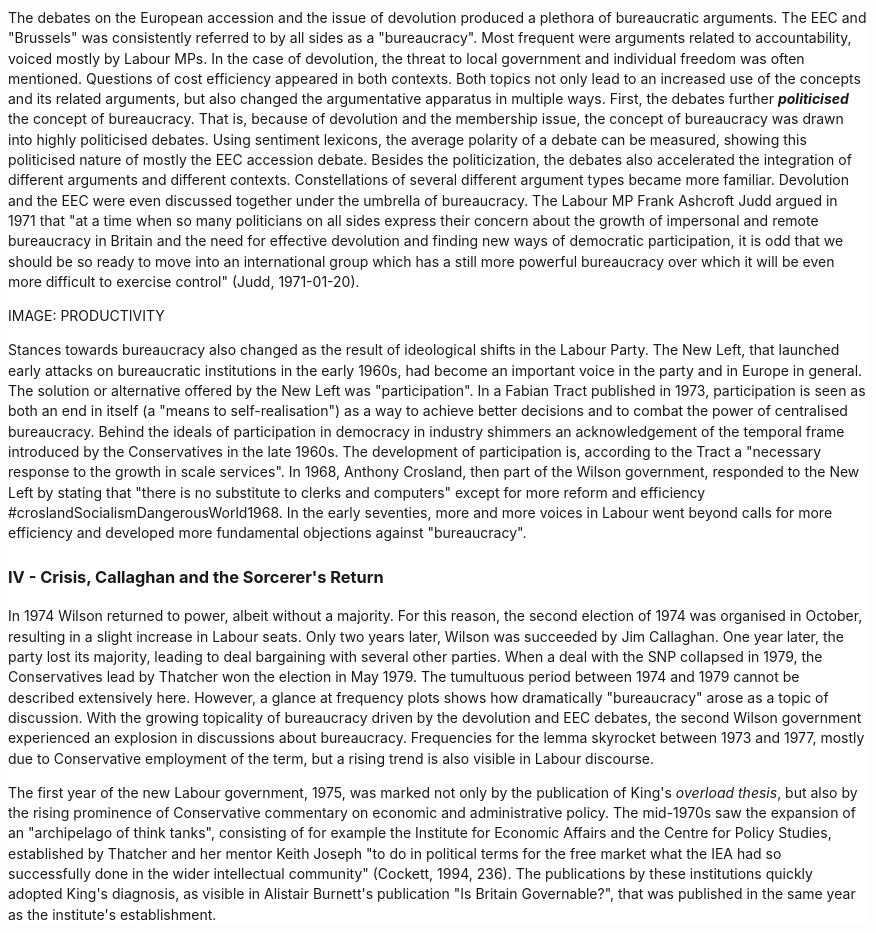 The debates on the European accession and the issue of devolution produced a plethora of bureaucratic arguments. The EEC and "Brussels" was consistently referred to by all sides as a "bureaucracy". Most frequent were arguments related to accountability, voiced mostly by Labour MPs. In the case of devolution, the threat to local government and individual freedom was often mentioned. Questions of cost efficiency appeared in both contexts.  Both topics not only lead to an increased use of the concepts and its related arguments, but also changed the argumentative apparatus in multiple ways. First, the debates further ***politicised*** the concept of bureaucracy. That is, because of devolution and the membership issue, the concept of bureaucracy was drawn into highly politicised debates. Using sentiment lexicons, the average polarity of a debate can be measured, showing this politicised nature of mostly the EEC accession debate. Besides the politicization, the debates also accelerated the integration of different arguments and different contexts. Constellations of several different argument types became more familiar. Devolution and the EEC were even discussed together under the umbrella of bureaucracy. The Labour MP Frank Ashcroft Judd argued in 1971 that "at a time when so many politicians on all sides express their concern about the growth of impersonal and remote bureaucracy in Britain and the need for effective devolution and finding new ways of democratic participation, it is odd that we should be so ready to move into an international group which has a still more powerful bureaucracy over which it will be even more difficult to exercise control" (Judd, 1971-01-20).

IMAGE: PRODUCTIVITY

Stances towards bureaucracy also changed as the result of ideological shifts in the Labour Party. The New Left, that launched early attacks on bureaucratic institutions in the early 1960s, had become an important voice in the party and in Europe in general. The solution or alternative offered by the New Left was "participation". In a Fabian Tract published in 1973, participation is seen as both an end in itself (a "means to self-realisation") as a way to achieve better decisions and to combat the power of centralised bureaucracy. Behind the ideals of participation in democracy in industry shimmers an acknowledgement of the temporal frame introduced by the Conservatives in the late 1960s. The development of participation is, according to the Tract a "necessary response to the growth in scale services". In 1968, Anthony Crosland, then part of the Wilson government, responded to the New Left by stating that "there is no substitute to clerks and computers" except for more reform and efficiency #croslandSocialismDangerousWorld1968. In the early seventies, more and more voices in Labour went beyond calls for more efficiency and developed more fundamental objections against "bureaucracy". 

### IV - Crisis, Callaghan and the Sorcerer's Return

In 1974 Wilson returned to power, albeit without a majority. For this reason, the second election of 1974 was organised in October, resulting in a slight increase in Labour seats. Only two years later, Wilson was succeeded by Jim Callaghan. One year later, the party lost its majority, leading to deal bargaining with several other parties. When a deal with the SNP collapsed in 1979, the Conservatives lead by Thatcher won the election in May 1979. The tumultuous period between 1974 and 1979 cannot be described extensively here. However, a glance at frequency plots shows how dramatically "bureaucracy" arose as a topic of discussion. With the growing topicality of bureaucracy driven by the devolution and EEC debates, the second Wilson government experienced an explosion in discussions about bureaucracy. Frequencies for the lemma skyrocket between 1973 and 1977, mostly due to Conservative employment of the term, but a rising trend is also visible in Labour discourse.

The first year of the new Labour government, 1975, was marked not only by the publication of King's *overload thesis*, but also by the rising prominence of Conservative commentary on economic and administrative policy. The mid-1970s saw the expansion of an "archipelago of think tanks", consisting of for example the Institute for Economic Affairs and the Centre for Policy Studies, established by Thatcher and her mentor Keith Joseph "to do in political terms for the free market what the IEA had so successfully done in the wider intellectual community" (Cockett, 1994, 236). The publications by these institutions quickly adopted King's diagnosis, as visible in Alistair Burnett's publication "Is Britain Governable?", that was published in the same year as the institute's establishment.
